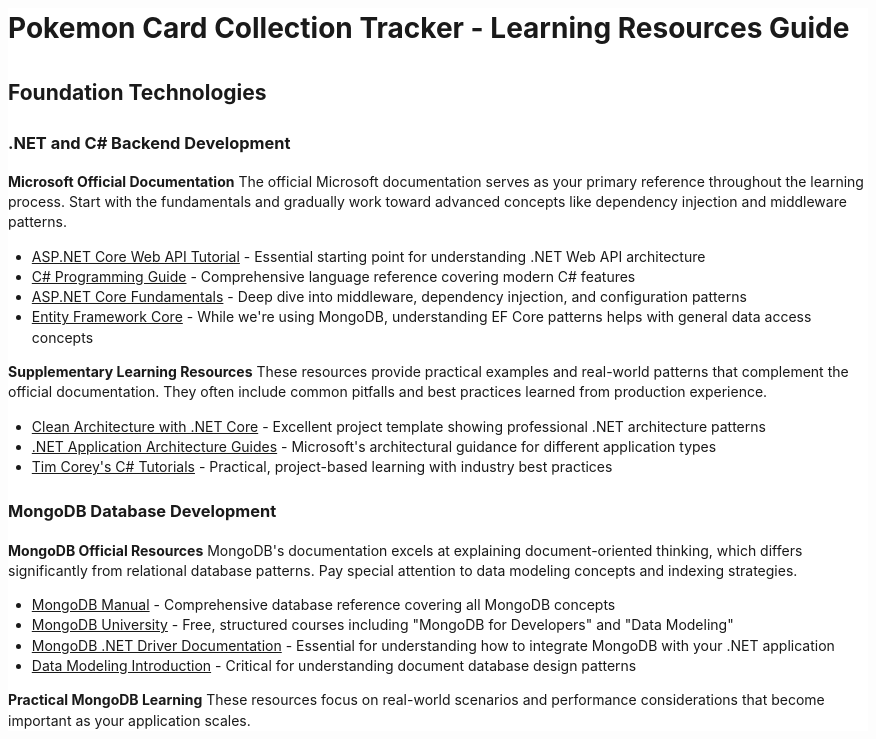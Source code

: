 # Pokemon Card Collection Tracker - Learning Resources Guide

## Foundation Technologies

### .NET and C# Backend Development

**Microsoft Official Documentation**
The official Microsoft documentation serves as your primary reference throughout the learning process. Start with the fundamentals and gradually work toward advanced concepts like dependency injection and middleware patterns.

- [ASP.NET Core Web API Tutorial](https://docs.microsoft.com/en-us/aspnet/core/tutorials/first-web-api) - Essential starting point for understanding .NET Web API architecture
- [C# Programming Guide](https://docs.microsoft.com/en-us/dotnet/csharp/programming-guide/) - Comprehensive language reference covering modern C# features
- [ASP.NET Core Fundamentals](https://docs.microsoft.com/en-us/aspnet/core/fundamentals/) - Deep dive into middleware, dependency injection, and configuration patterns
- [Entity Framework Core](https://docs.microsoft.com/en-us/ef/core/) - While we're using MongoDB, understanding EF Core patterns helps with general data access concepts

**Supplementary Learning Resources**
These resources provide practical examples and real-world patterns that complement the official documentation. They often include common pitfalls and best practices learned from production experience.

- [Clean Architecture with .NET Core](https://github.com/jasontaylordev/CleanArchitecture) - Excellent project template showing professional .NET architecture patterns
- [.NET Application Architecture Guides](https://dotnet.microsoft.com/en-us/learn/dotnet/architecture-guides) - Microsoft's architectural guidance for different application types
- [Tim Corey's C# Tutorials](https://www.youtube.com/c/IAmTimCorey) - Practical, project-based learning with industry best practices

### MongoDB Database Development

**MongoDB Official Resources**
MongoDB's documentation excels at explaining document-oriented thinking, which differs significantly from relational database patterns. Pay special attention to data modeling concepts and indexing strategies.

- [MongoDB Manual](https://docs.mongodb.com/manual/) - Comprehensive database reference covering all MongoDB concepts
- [MongoDB University](https://university.mongodb.com/) - Free, structured courses including "MongoDB for Developers" and "Data Modeling"
- [MongoDB .NET Driver Documentation](https://docs.mongodb.com/drivers/csharp/) - Essential for understanding how to integrate MongoDB with your .NET application
- [Data Modeling Introduction](https://docs.mongodb.com/manual/core/data-modeling-introduction/) - Critical for understanding document database design patterns

**Practical MongoDB Learning**
These resources focus on real-world scenarios and performance considerations that become important as your application scales.
